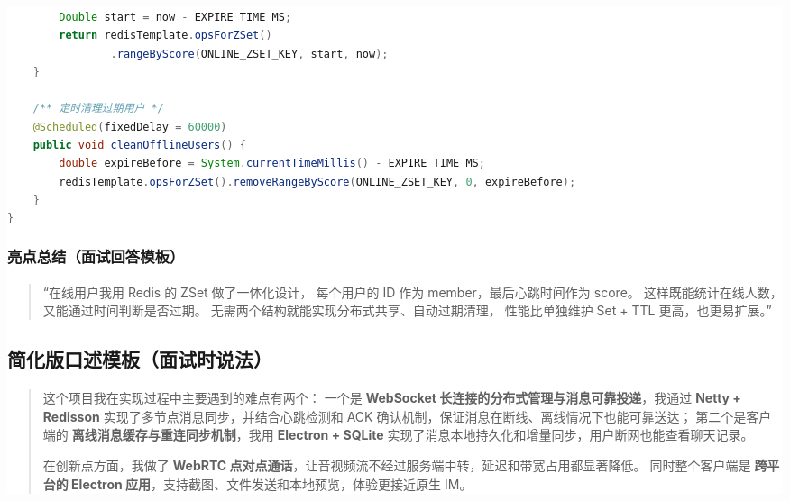 ```java
        Double start = now - EXPIRE_TIME_MS;
        return redisTemplate.opsForZSet()
                .rangeByScore(ONLINE_ZSET_KEY, start, now);
    }

    /** 定时清理过期用户 */
    @Scheduled(fixedDelay = 60000)
    public void cleanOfflineUsers() {
        double expireBefore = System.currentTimeMillis() - EXPIRE_TIME_MS;
        redisTemplate.opsForZSet().removeRangeByScore(ONLINE_ZSET_KEY, 0, expireBefore);
    }
}

```

### 亮点总结（面试回答模板）

> “在线用户我用 Redis 的 ZSet 做了一体化设计，
>  每个用户的 ID 作为 member，最后心跳时间作为 score。
>  这样既能统计在线人数，又能通过时间判断是否过期。
>  无需两个结构就能实现分布式共享、自动过期清理，
>  性能比单独维护 Set + TTL 更高，也更易扩展。”



## 简化版口述模板（面试时说法）

> 这个项目我在实现过程中主要遇到的难点有两个：
>  一个是 **WebSocket 长连接的分布式管理与消息可靠投递**，我通过 **Netty + Redisson** 实现了多节点消息同步，并结合心跳检测和 ACK 确认机制，保证消息在断线、离线情况下也能可靠送达；
>  第二个是客户端的 **离线消息缓存与重连同步机制**，我用 **Electron + SQLite** 实现了消息本地持久化和增量同步，用户断网也能查看聊天记录。
>
> 在创新点方面，我做了 **WebRTC 点对点通话**，让音视频流不经过服务端中转，延迟和带宽占用都显著降低。
>  同时整个客户端是 **跨平台的 Electron 应用**，支持截图、文件发送和本地预览，体验更接近原生 IM。

